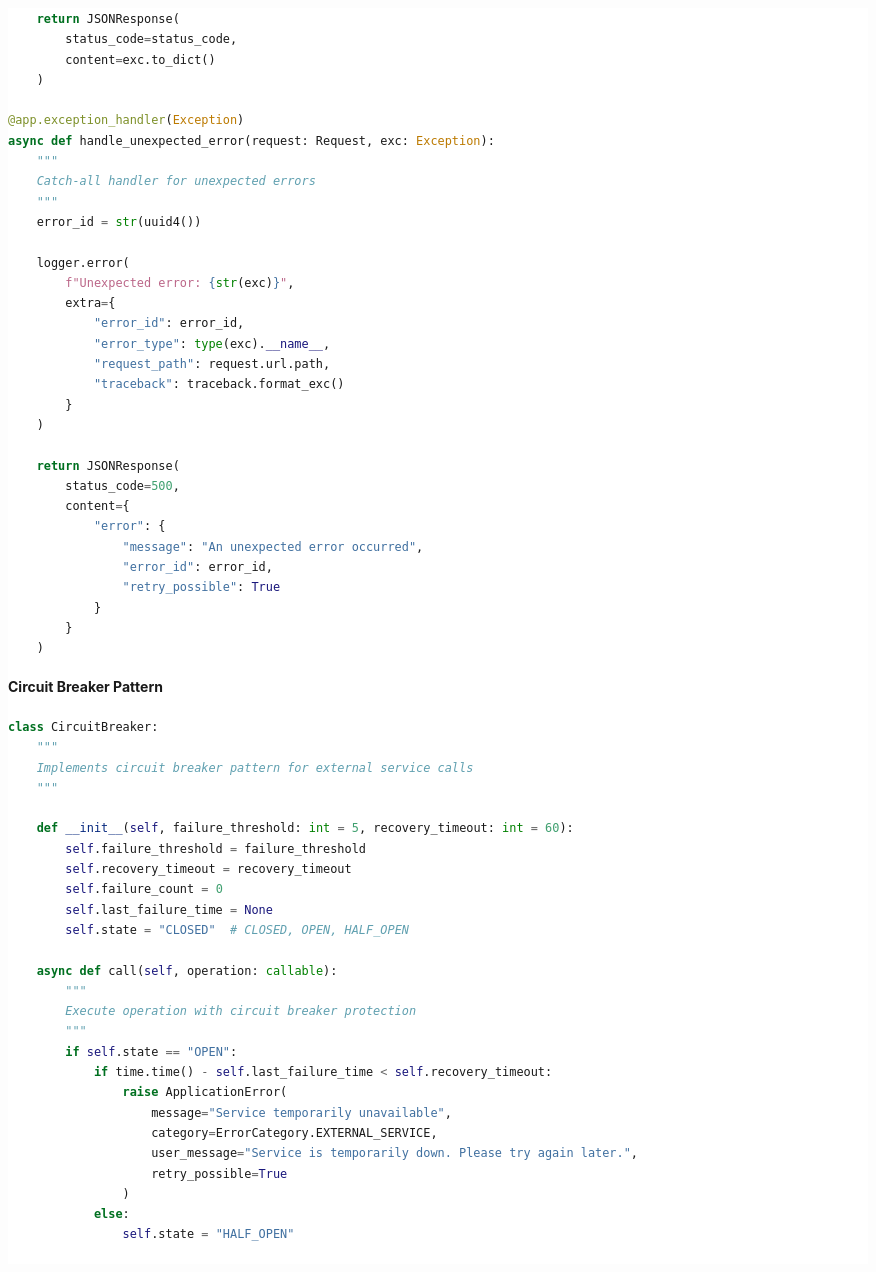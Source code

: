 ```python
    return JSONResponse(
        status_code=status_code,
        content=exc.to_dict()
    )

@app.exception_handler(Exception)
async def handle_unexpected_error(request: Request, exc: Exception):
    """
    Catch-all handler for unexpected errors
    """
    error_id = str(uuid4())
    
    logger.error(
        f"Unexpected error: {str(exc)}",
        extra={
            "error_id": error_id,
            "error_type": type(exc).__name__,
            "request_path": request.url.path,
            "traceback": traceback.format_exc()
        }
    )
    
    return JSONResponse(
        status_code=500,
        content={
            "error": {
                "message": "An unexpected error occurred",
                "error_id": error_id,
                "retry_possible": True
            }
        }
    )
```

#### **Circuit Breaker Pattern**

```python
class CircuitBreaker:
    """
    Implements circuit breaker pattern for external service calls
    """
    
    def __init__(self, failure_threshold: int = 5, recovery_timeout: int = 60):
        self.failure_threshold = failure_threshold
        self.recovery_timeout = recovery_timeout
        self.failure_count = 0
        self.last_failure_time = None
        self.state = "CLOSED"  # CLOSED, OPEN, HALF_OPEN
    
    async def call(self, operation: callable):
        """
        Execute operation with circuit breaker protection
        """
        if self.state == "OPEN":
            if time.time() - self.last_failure_time < self.recovery_timeout:
                raise ApplicationError(
                    message="Service temporarily unavailable",
                    category=ErrorCategory.EXTERNAL_SERVICE,
                    user_message="Service is temporarily down. Please try again later.",
                    retry_possible=True
                )
            else:
                self.state = "HALF_OPEN"
        
```